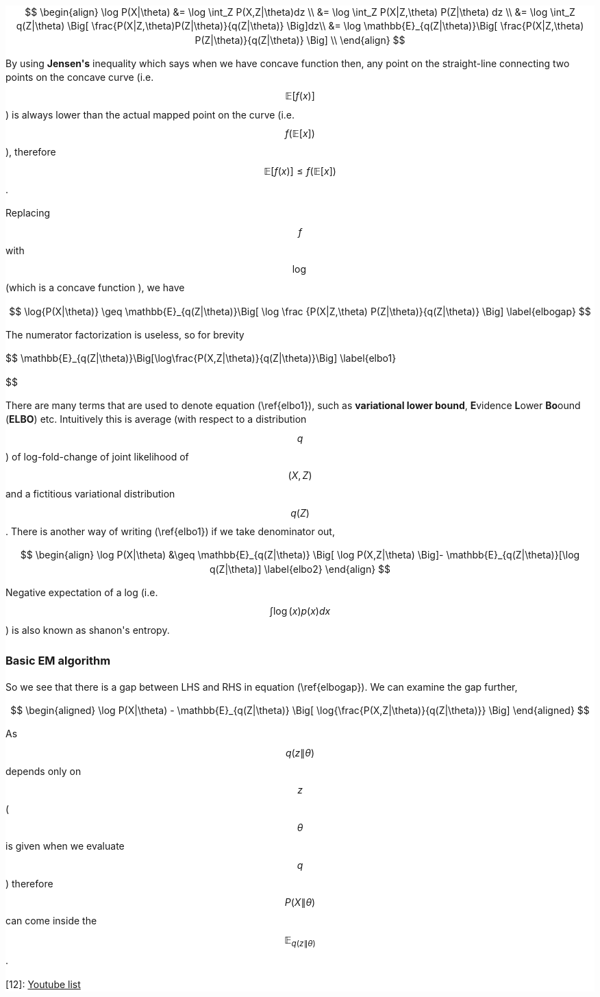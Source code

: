 $$
\begin{align}
\log P(X|\theta) &= \log \int_Z P(X,Z|\theta)dz \\
&= \log \int_Z P(X|Z,\theta) P(Z|\theta) dz \\
&= \log \int_Z q(Z|\theta) \Big[ \frac{P(X|Z,\theta)P(Z|\theta)}{q(Z|\theta)} \Big]dz\\
&= \log \mathbb{E}_{q(Z|\theta)}\Big[ \frac{P(X|Z,\theta) P(Z|\theta)}{q(Z|\theta)} \Big] \\
\end{align}
$$

By using **Jensen's** inequality which says when we have concave function then, any point on the straight-line connecting two points on the concave curve (i.e. $$\mathbb{E}[f(x)]$$) is always lower than the actual mapped point on the curve (i.e. $$f(\mathbb{E}[x])$$), therefore $$\mathbb{E}[f(x)] \leq f(\mathbb{E}[x])$$.

Replacing $$f$$ with $$\log$$ (which is a concave function ), we have

$$
\log{P(X|\theta)} \geq \mathbb{E}_{q(Z|\theta)}\Big[ \log \frac {P(X|Z,\theta) P(Z|\theta)}{q(Z|\theta)} \Big] \label{elbogap}
$$

The numerator factorization is useless, so for brevity

$$
\mathbb{E}_{q(Z|\theta)}\Big[\log\frac{P(X,Z|\theta)}{q(Z|\theta)}\Big] \label{elbo1}


$$

There are many terms that are used to denote equation (\ref{elbo1}), such as **variational lower bound**, **E**vidence **L**ower **Bo**ound (**ELBO**) etc. Intuitively this is average (with respect to a distribution $$q$$) of log-fold-change of joint likelihood of $$(X,Z)$$ and a fictitious variational distribution $$q(Z)$$. There is another way of writing (\ref{elbo1}) if we take denominator out,

$$
\begin{align}
\log P(X|\theta) &\geq \mathbb{E}_{q(Z|\theta)} \Big[ \log P(X,Z|\theta) \Big]- \mathbb{E}_{q(Z|\theta)}[\log q(Z|\theta)] \label{elbo2}
\end{align}
$$

Negative expectation of a log (i.e. $$\int \log (x) p(x)dx$$) is also known as shanon's entropy.

### Basic EM algorithm

So we see that there is a gap between LHS and RHS in equation (\ref{elbogap}). We can examine the gap further,

$$
\begin{aligned}
\log P(X|\theta) - \mathbb{E}_{q(Z|\theta)} \Big[ \log{\frac{P(X,Z|\theta)}{q(Z|\theta)}} \Big]
\end{aligned}
$$

As $$q(z\|\theta)$$ depends only on $$z$$ ($$\theta$$ is given when we evaluate $$q$$) therefore $$P(X\|\theta)$$
can come inside the $$\mathbb{E}_{q(z\|\theta)}$$.


[1]: https://krasserm.github.io/2019/12/17/latent-variable-models-part-2/
[2]: http://legacydirs.umiacs.umd.edu/~xyang35/files/understanding-variational-lower.pdf
[1]: https://krasserm.github.io/2019/12/17/latent-variable-models-part-2/
[2]: http://legacydirs.umiacs.umd.edu/~xyang35/files/understanding-variational-lower.pdf
[3]: https://gregorygundersen.com/blog/2018/04/29/reparameterization/
[4]: https://cedar.buffalo.edu/~srihari/CSE676/21.1-VAE-Theory.pdf
[5]: https://arxiv.org/pdf/1312.6114.pdf
[6]: https://ermongroup.github.io/cs228-notes/extras/vae/
[7]: http://www.cs.columbia.edu/~blei/papers/RanganathGerrishBlei2014.pdf
[8]: https://arxiv.org/pdf/1401.4082.pdf
[9]: https://arxiv.org/pdf/1606.05908.pdf
[10]: https://www.borealisai.com/en/blog/tutorial-5-variational-auto-encoders/ "one of the best explanation of vae"
[11]: https://arxiv.org/pdf/1906.02691.pdf
[12]: [Youtube list](https://www.youtube.com/playlist?list=PLJr1QMzD0i5vzR0rGRwFkEYqqhBbQD6D2)